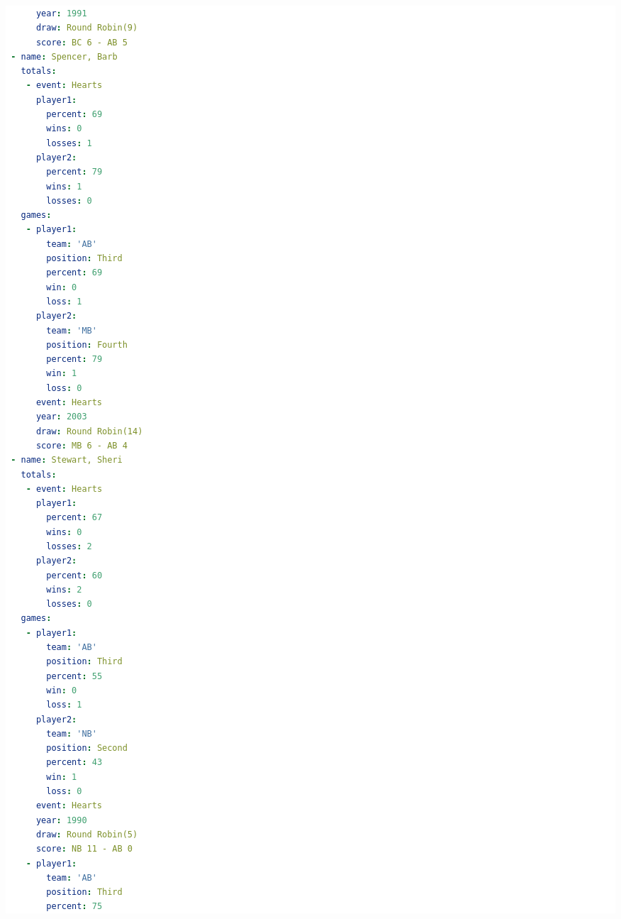 ```yaml
      year: 1991
      draw: Round Robin(9)
      score: BC 6 - AB 5
 - name: Spencer, Barb
   totals:
    - event: Hearts
      player1:
        percent: 69
        wins: 0
        losses: 1
      player2:
        percent: 79
        wins: 1
        losses: 0
   games:
    - player1:
        team: 'AB'
        position: Third
        percent: 69
        win: 0
        loss: 1
      player2:
        team: 'MB'
        position: Fourth
        percent: 79
        win: 1
        loss: 0
      event: Hearts
      year: 2003
      draw: Round Robin(14)
      score: MB 6 - AB 4
 - name: Stewart, Sheri
   totals:
    - event: Hearts
      player1:
        percent: 67
        wins: 0
        losses: 2
      player2:
        percent: 60
        wins: 2
        losses: 0
   games:
    - player1:
        team: 'AB'
        position: Third
        percent: 55
        win: 0
        loss: 1
      player2:
        team: 'NB'
        position: Second
        percent: 43
        win: 1
        loss: 0
      event: Hearts
      year: 1990
      draw: Round Robin(5)
      score: NB 11 - AB 0
    - player1:
        team: 'AB'
        position: Third
        percent: 75
```